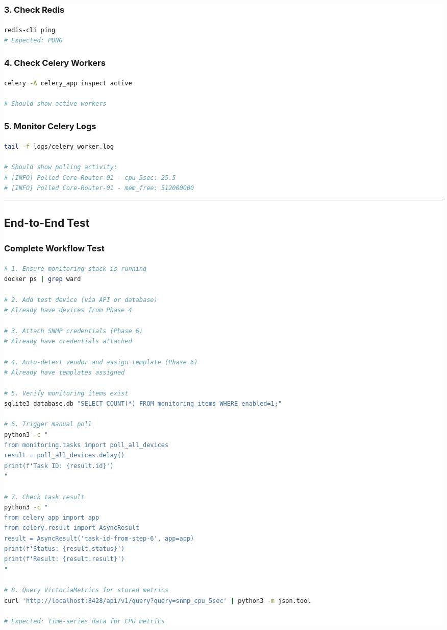 ### 3. Check Redis
```bash
redis-cli ping
# Expected: PONG
```

### 4. Check Celery Workers
```bash
celery -A celery_app inspect active

# Should show active workers
```

### 5. Monitor Celery Logs
```bash
tail -f logs/celery_worker.log

# Should show polling activity:
# [INFO] Polled Core-Router-01 - cpu_5sec: 25.5
# [INFO] Polled Core-Router-01 - mem_free: 512000000
```

---

## End-to-End Test

### Complete Workflow Test

```bash
# 1. Ensure monitoring stack is running
docker ps | grep ward

# 2. Add test device (via API or database)
# Already have devices from Phase 4

# 3. Attach SNMP credentials (Phase 6)
# Already have credentials attached

# 4. Auto-detect vendor and assign template (Phase 6)
# Already have templates assigned

# 5. Verify monitoring items exist
sqlite3 database.db "SELECT COUNT(*) FROM monitoring_items WHERE enabled=1;"

# 6. Trigger manual poll
python3 -c "
from monitoring.tasks import poll_all_devices
result = poll_all_devices.delay()
print(f'Task ID: {result.id}')
"

# 7. Check task result
python3 -c "
from celery_app import app
from celery.result import AsyncResult
result = AsyncResult('task-id-from-step-6', app=app)
print(f'Status: {result.status}')
print(f'Result: {result.result}')
"

# 8. Query VictoriaMetrics for stored metrics
curl 'http://localhost:8428/api/v1/query?query=snmp_cpu_5sec' | python3 -m json.tool

# Expected: Time-series data for CPU metrics
```